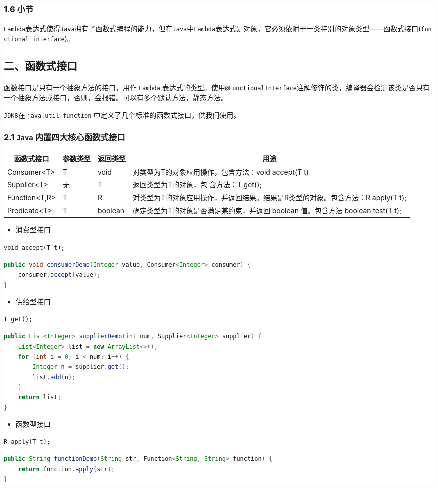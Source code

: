 ### 1.6 小节

`Lambda`表达式使得`Java`拥有了函数式编程的能力，但在`Java`中`Lambda`表达式是对象，它必须依附于一类特别的对象类型——函数式接口(`functional interface`)。

## 二、函数式接口

函数接口是只有一个抽象方法的接口，用作 `Lambda` 表达式的类型。使用`@FunctionalInterface`注解修饰的类，编译器会检测该类是否只有一个抽象方法或接口，否则，会报错。可以有多个默认方法，静态方法。

`JDK8`在 `java.util.function` 中定义了几个标准的函数式接口，供我们使用。

### 2.1 `Java` 内置四大核心函数式接口


| 函数式接口 | 参数类型 | 返回类型 | 用途 |
| - | - | - | - |
| Consumer\<T>  | T | void | 对类型为T的对象应用操作，包含方法：void accept(T t) |
| Supplier\<T>  | 无 | T | 返回类型为T的对象，包 含方法：T get(); |
| Function<T,R> | T | R | 对类型为T的对象应用操作，并返回结果。结果是R类型的对象。包含方法：R apply(T t); |
| Predicate\<T> | T | boolean | 确定类型为T的对象是否满足某约束，并返回 boolean 值。包含方法 boolean test(T t); |

- 消费型接口

`void accept(T t);`

```java
public void consumerDemo(Integer value, Consumer<Integer> consumer) {
    consumer.accept(value);
}   
```

- 供给型接口

`T get();`

```java
public List<Integer> supplierDemo(int num, Supplier<Integer> supplier) {
    List<Integer> list = new ArrayList<>();
    for (int i = 0; i < num; i++) {
        Integer n = supplier.get();
        list.add(n);
    }
    return list;
}
```

- 函数型接口

`R apply(T t);`

```java
public String functionDemo(String str, Function<String, String> function) {
    return function.apply(str);
}
```
